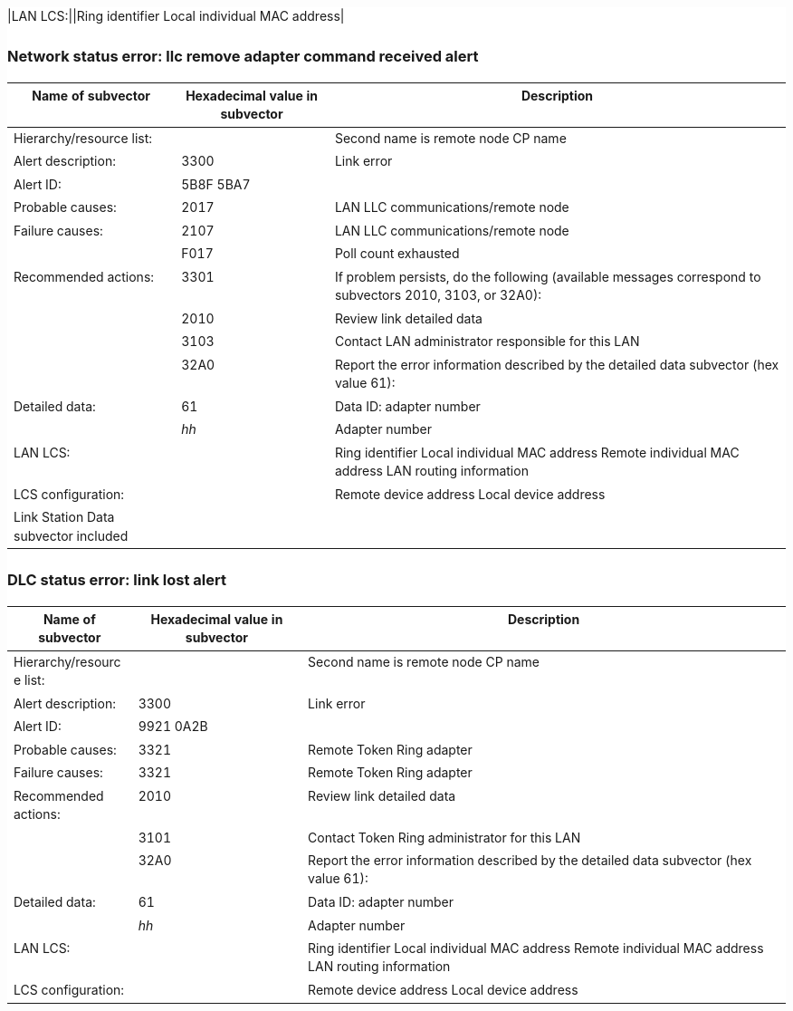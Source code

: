 |LAN LCS:||Ring identifier Local individual MAC address|  
  
### Network status error: llc remove adapter command received alert  
  
|Name of subvector|Hexadecimal value in subvector|Description|  
|-----------------------|------------------------------------|-----------------|  
|Hierarchy/resource list:||Second name is remote node CP name|  
|Alert description:|3300|Link error|  
|Alert ID:|5B8F 5BA7||  
|Probable causes:|2017|LAN LLC communications/remote node|  
|Failure causes:|2107|LAN LLC communications/remote node|  
||F017|Poll count exhausted|  
|Recommended actions:|3301|If problem persists, do the following (available messages correspond to subvectors 2010, 3103, or 32A0):|  
||2010|Review link detailed data|  
||3103|Contact LAN administrator     responsible for this LAN|  
||32A0|Report the error information     described by the detailed data     subvector (hex value 61):|  
|Detailed data:|61|Data ID: adapter number|  
||*hh*|Adapter number|  
|LAN LCS:||Ring identifier Local individual MAC address Remote individual MAC address LAN routing information|  
|LCS configuration:||Remote device address Local device address|  
|Link Station Data subvector included|||  
  
### DLC status error: link lost alert  
  
|Name of subvector|Hexadecimal value in subvector|Description|  
|-----------------------|------------------------------------|-----------------|  
|Hierarchy/resource list:||Second name is remote node CP name|  
|Alert description:|3300|Link error|  
|Alert ID:|9921 0A2B||  
|Probable causes:|3321|Remote Token Ring adapter|  
|Failure causes:|3321|Remote Token Ring adapter|  
|Recommended actions:|2010|Review link detailed data|  
||3101|Contact Token Ring administrator for this LAN|  
||32A0|Report the error information described by the detailed data subvector (hex value 61):|  
|Detailed data:|61|Data ID: adapter number|  
||*hh*|Adapter number|  
|LAN LCS:||Ring identifier Local individual MAC address Remote individual MAC address LAN routing information|  
|LCS configuration:||Remote device address Local device address|  
  